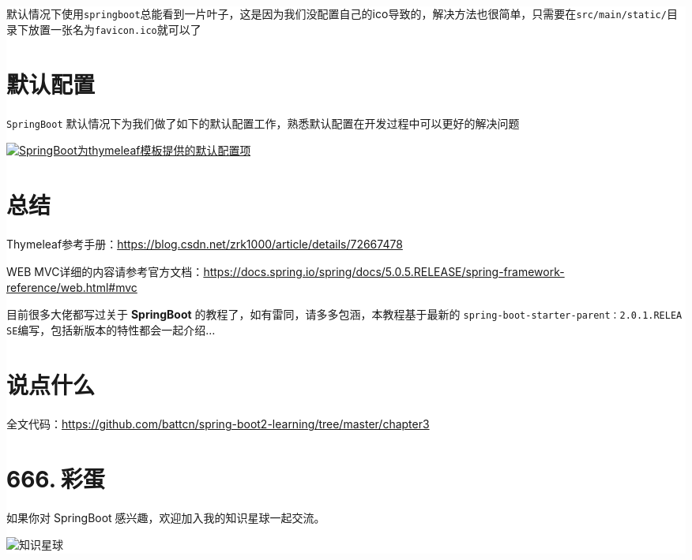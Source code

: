 默认情况下使用`springboot`总能看到一片叶子，这是因为我们没配置自己的ico导致的，解决方法也很简单，只需要在`src/main/static/`目录下放置一张名为`favicon.ico`就可以了

# 默认配置

`SpringBoot` 默认情况下为我们做了如下的默认配置工作，熟悉默认配置在开发过程中可以更好的解决问题

[![SpringBoot为thymeleaf模板提供的默认配置项](http://image.battcn.com/article/images/20180428/springboot/v2-web-thymeleaf/3.png)](http://image.battcn.com/article/images/20180428/springboot/v2-web-thymeleaf/3.png)

# 总结

Thymeleaf参考手册：<https://blog.csdn.net/zrk1000/article/details/72667478>

WEB MVC详细的内容请参考官方文档：<https://docs.spring.io/spring/docs/5.0.5.RELEASE/spring-framework-reference/web.html#mvc>

目前很多大佬都写过关于 **SpringBoot** 的教程了，如有雷同，请多多包涵，本教程基于最新的 `spring-boot-starter-parent：2.0.1.RELEASE`编写，包括新版本的特性都会一起介绍…

# 说点什么

全文代码：<https://github.com/battcn/spring-boot2-learning/tree/master/chapter3>

# 666. 彩蛋

如果你对 SpringBoot 感兴趣，欢迎加入我的知识星球一起交流。

![知识星球](http://www.iocoder.cn/images/Architecture/2017_12_29/01.png)